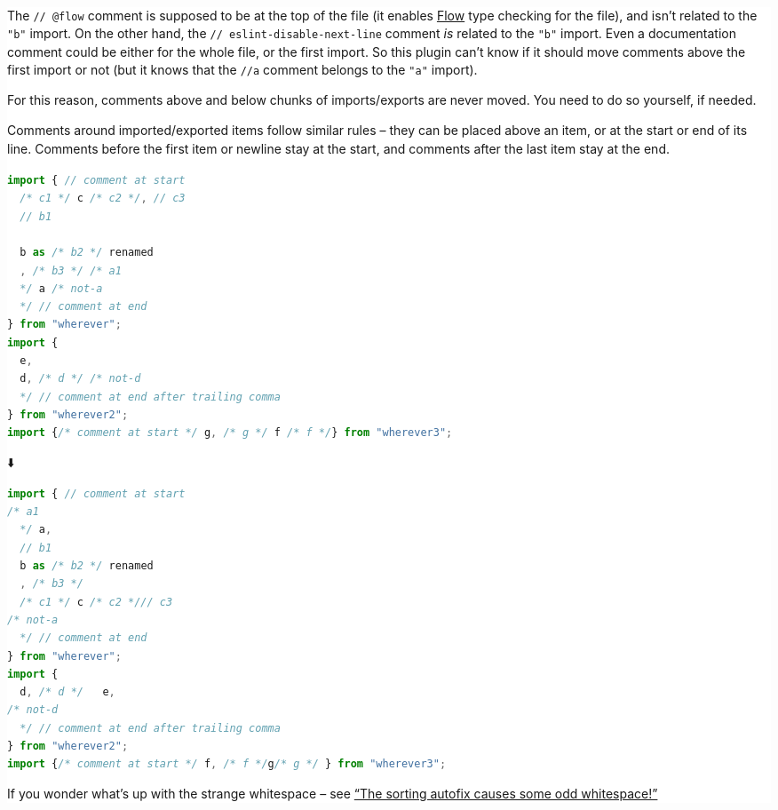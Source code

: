 The `// @flow` comment is supposed to be at the top of the file (it enables [Flow] type checking for the file), and isn’t related to the `"b"` import. On the other hand, the `// eslint-disable-next-line` comment _is_ related to the `"b"` import. Even a documentation comment could be either for the whole file, or the first import. So this plugin can’t know if it should move comments above the first import or not (but it knows that the `//a` comment belongs to the `"a"` import).

For this reason, comments above and below chunks of imports/exports are never moved. You need to do so yourself, if needed.

Comments around imported/exported items follow similar rules – they can be placed above an item, or at the start or end of its line. Comments before the first item or newline stay at the start, and comments after the last item stay at the end.


```js
import { // comment at start
  /* c1 */ c /* c2 */, // c3
  // b1

  b as /* b2 */ renamed
  , /* b3 */ /* a1
  */ a /* not-a
  */ // comment at end
} from "wherever";
import {
  e,
  d, /* d */ /* not-d
  */ // comment at end after trailing comma
} from "wherever2";
import {/* comment at start */ g, /* g */ f /* f */} from "wherever3";
```

⬇️


```js
import { // comment at start
/* a1
  */ a, 
  // b1
  b as /* b2 */ renamed
  , /* b3 */ 
  /* c1 */ c /* c2 */// c3
/* not-a
  */ // comment at end
} from "wherever";
import {
  d, /* d */   e,
/* not-d
  */ // comment at end after trailing comma
} from "wherever2";
import {/* comment at start */ f, /* f */g/* g */ } from "wherever3";
```

If you wonder what’s up with the strange whitespace – see [“The sorting autofix causes some odd whitespace!”][odd-whitespace]


[@typescript-eslint/parser]: https://github.com/typescript-eslint/typescript-eslint/tree/master/packages/parser
[dprint-configuration]: https://github.com/lydell/eslint-plugin-simple-import-sort/#how-do-i-use-this-with-dprint
[dprint]: https://dprint.dev/
[eslint-fix]: https://eslint.org/docs/user-guide/command-line-interface#--fix
[eslint-plugin-import]: https://github.com/import-js/eslint-plugin-import/
[no-require]: https://github.com/lydell/eslint-plugin-simple-import-sort/#does-it-support-require
[prettier]: https://prettier.io/
[typescript]: https://www.typescriptlang.org/
[`u` flag]: https://developer.mozilla.org/en-US/docs/Web/JavaScript/Reference/Global_Objects/RegExp/unicode
[autofix]: #can-i-use-this-without-autofix
[comment-handling]: #comment-and-whitespace-handling
[custom grouping]: #custom-grouping
[eslint-getting-started]: https://eslint.org/docs/user-guide/getting-started
[eslint]: https://eslint.org/
[example-ignore]: ./examples/ignore.js
[examples]: ./examples/.eslintrc.js
[exports]: #exports
[flow]: https://flow.org/
[import/first]: https://github.com/import-js/eslint-plugin-import/blob/main/docs/rules/first.md
[import/first]: https://github.com/import-js/eslint-plugin-import/blob/main/docs/rules/first.md
[import/newline-after-import]: https://github.com/import-js/eslint-plugin-import/blob/main/docs/rules/newline-after-import.md
[import/no-duplicates]: https://github.com/import-js/eslint-plugin-import/blob/main/docs/rules/no-duplicates.md
[import/order-comparison]: #how-is-this-rule-different-from-importorder
[import/order]: https://github.com/import-js/eslint-plugin-import/blob/main/docs/rules/order.md
[intl.collator]: https://developer.mozilla.org/en-US/docs/Web/JavaScript/Reference/Global_Objects/Collator
[issue #31]: https://github.com/lydell/eslint-plugin-simple-import-sort/issues/31
[lines-around-comment]: https://eslint.org/docs/rules/lines-around-comment
[not for everyone]: #not-for-everyone
[odd-whitespace]: #the-sorting-autofix-causes-some-odd-whitespace
[padding-line-between-statements]: https://eslint.org/docs/rules/padding-line-between-statements
[safe]: #is-sorting-importsexports-safe
[sort order]: #sort-order
[sort-from]: #why-sort-on-from
[sort-imports]: https://eslint.org/docs/rules/sort-imports
[sorting]: #sorting